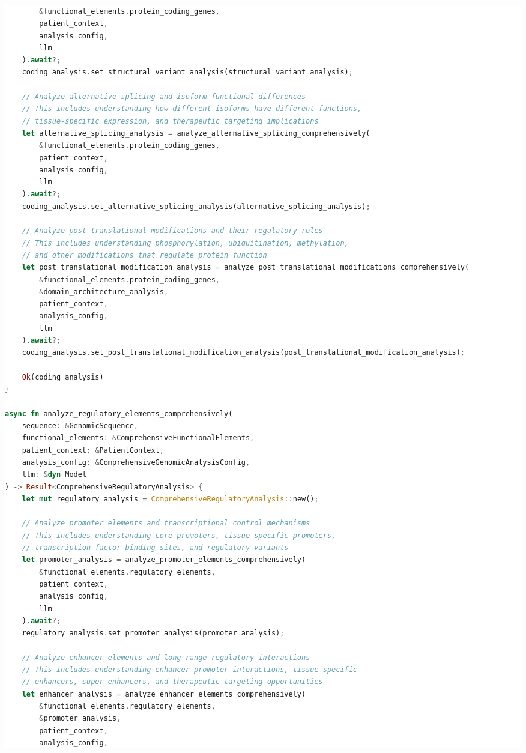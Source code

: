 ```rust
        &functional_elements.protein_coding_genes,
        patient_context,
        analysis_config,
        llm
    ).await?;
    coding_analysis.set_structural_variant_analysis(structural_variant_analysis);
    
    // Analyze alternative splicing and isoform functional differences
    // This includes understanding how different isoforms have different functions,
    // tissue-specific expression, and therapeutic targeting implications
    let alternative_splicing_analysis = analyze_alternative_splicing_comprehensively(
        &functional_elements.protein_coding_genes,
        patient_context,
        analysis_config,
        llm
    ).await?;
    coding_analysis.set_alternative_splicing_analysis(alternative_splicing_analysis);
    
    // Analyze post-translational modifications and their regulatory roles
    // This includes understanding phosphorylation, ubiquitination, methylation,
    // and other modifications that regulate protein function
    let post_translational_modification_analysis = analyze_post_translational_modifications_comprehensively(
        &functional_elements.protein_coding_genes,
        &domain_architecture_analysis,
        patient_context,
        analysis_config,
        llm
    ).await?;
    coding_analysis.set_post_translational_modification_analysis(post_translational_modification_analysis);
    
    Ok(coding_analysis)
}

async fn analyze_regulatory_elements_comprehensively(
    sequence: &GenomicSequence,
    functional_elements: &ComprehensiveFunctionalElements,
    patient_context: &PatientContext,
    analysis_config: &ComprehensiveGenomicAnalysisConfig,
    llm: &dyn Model
) -> Result<ComprehensiveRegulatoryAnalysis> {
    let mut regulatory_analysis = ComprehensiveRegulatoryAnalysis::new();
    
    // Analyze promoter elements and transcriptional control mechanisms
    // This includes understanding core promoters, tissue-specific promoters,
    // transcription factor binding sites, and regulatory variants
    let promoter_analysis = analyze_promoter_elements_comprehensively(
        &functional_elements.regulatory_elements,
        patient_context,
        analysis_config,
        llm
    ).await?;
    regulatory_analysis.set_promoter_analysis(promoter_analysis);
    
    // Analyze enhancer elements and long-range regulatory interactions
    // This includes understanding enhancer-promoter interactions, tissue-specific
    // enhancers, super-enhancers, and therapeutic targeting opportunities
    let enhancer_analysis = analyze_enhancer_elements_comprehensively(
        &functional_elements.regulatory_elements,
        &promoter_analysis,
        patient_context,
        analysis_config,
```